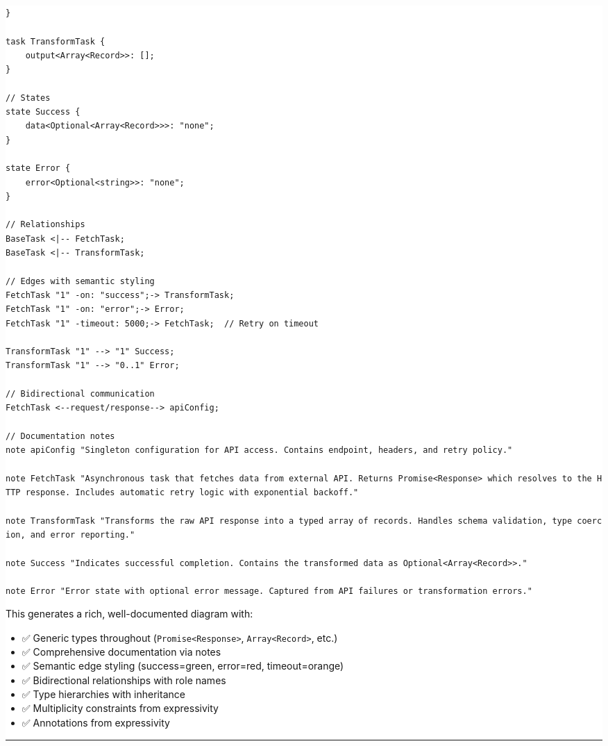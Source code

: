 ```dygram
}

task TransformTask {
    output<Array<Record>>: [];
}

// States
state Success {
    data<Optional<Array<Record>>>: "none";
}

state Error {
    error<Optional<string>>: "none";
}

// Relationships
BaseTask <|-- FetchTask;
BaseTask <|-- TransformTask;

// Edges with semantic styling
FetchTask "1" -on: "success";-> TransformTask;
FetchTask "1" -on: "error";-> Error;
FetchTask "1" -timeout: 5000;-> FetchTask;  // Retry on timeout

TransformTask "1" --> "1" Success;
TransformTask "1" --> "0..1" Error;

// Bidirectional communication
FetchTask <--request/response--> apiConfig;

// Documentation notes
note apiConfig "Singleton configuration for API access. Contains endpoint, headers, and retry policy."

note FetchTask "Asynchronous task that fetches data from external API. Returns Promise<Response> which resolves to the HTTP response. Includes automatic retry logic with exponential backoff."

note TransformTask "Transforms the raw API response into a typed array of records. Handles schema validation, type coercion, and error reporting."

note Success "Indicates successful completion. Contains the transformed data as Optional<Array<Record>>."

note Error "Error state with optional error message. Captured from API failures or transformation errors."
```

This generates a rich, well-documented diagram with:
- ✅ Generic types throughout (`Promise<Response>`, `Array<Record>`, etc.)
- ✅ Comprehensive documentation via notes
- ✅ Semantic edge styling (success=green, error=red, timeout=orange)
- ✅ Bidirectional relationships with role names
- ✅ Type hierarchies with inheritance
- ✅ Multiplicity constraints from expressivity
- ✅ Annotations from expressivity

---